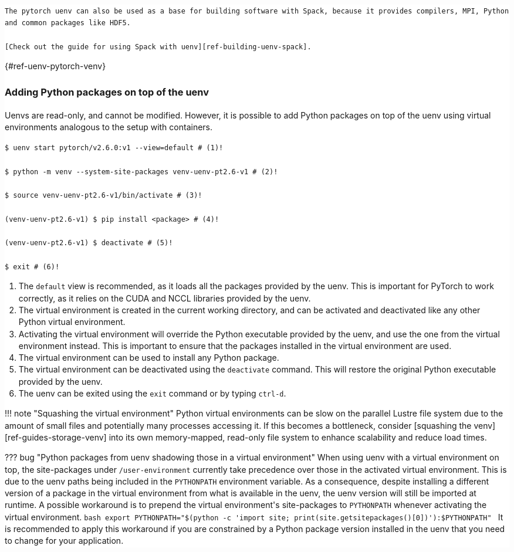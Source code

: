     The pytorch uenv can also be used as a base for building software with Spack, because it provides compilers, MPI, Python and common packages like HDF5.

    [Check out the guide for using Spack with uenv][ref-building-uenv-spack].

[](){#ref-uenv-pytorch-venv}
### Adding Python packages on top of the uenv

Uenvs are read-only, and cannot be modified. However, it is possible to add Python packages on top of the uenv using virtual environments analogous to the setup with containers.

```console title="Creating a virtual environment on top of the uenv"
$ uenv start pytorch/v2.6.0:v1 --view=default # (1)!

$ python -m venv --system-site-packages venv-uenv-pt2.6-v1 # (2)!

$ source venv-uenv-pt2.6-v1/bin/activate # (3)!

(venv-uenv-pt2.6-v1) $ pip install <package> # (4)!

(venv-uenv-pt2.6-v1) $ deactivate # (5)!

$ exit # (6)!
```

1. The `default` view is recommended, as it loads all the packages provided by the uenv.
   This is important for PyTorch to work correctly, as it relies on the CUDA and NCCL libraries provided by the uenv.
2. The virtual environment is created in the current working directory, and can be activated and deactivated like any other Python virtual environment.
3. Activating the virtual environment will override the Python executable provided by the uenv, and use the one from the virtual environment instead.
   This is important to ensure that the packages installed in the virtual environment are used.
4. The virtual environment can be used to install any Python package.
5. The virtual environment can be deactivated using the `deactivate` command.
   This will restore the original Python executable provided by the uenv.
6. The uenv can be exited using the `exit` command or by typing `ctrl-d`.


!!! note "Squashing the virtual environment"
    Python virtual environments can be slow on the parallel Lustre file system due to the amount of small files and potentially many processes accessing it.
    If this becomes a bottleneck, consider [squashing the venv][ref-guides-storage-venv] into its own memory-mapped, read-only file system to enhance scalability and reduce load times.

??? bug "Python packages from uenv shadowing those in a virtual environment"
    When using uenv with a virtual environment on top, the site-packages under `/user-environment` currently take precedence over those in the activated virtual environment. This is due to the uenv paths being included in the `PYTHONPATH` environment variable. As a consequence, despite installing a different version of a package in the virtual environment from what is available in the uenv, the uenv version will still be imported at runtime. A possible workaround is to prepend the virtual environment's site-packages to `PYTHONPATH` whenever activating the virtual environment.
    ```bash
    export PYTHONPATH="$(python -c 'import site; print(site.getsitepackages()[0])'):$PYTHONPATH"
    ```
    It is recommended to apply this workaround if you are constrained by a Python package version installed in the uenv that you need to change for your application.
